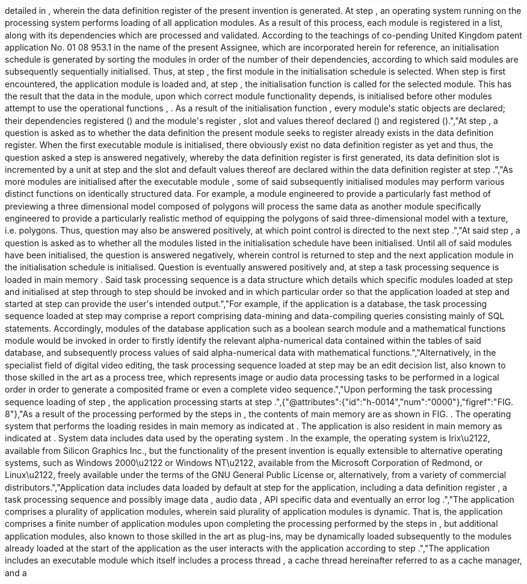 detailed in , wherein the data definition register of the present invention is generated. At step , an operating system running on the processing system  performs loading of all application modules. As a result of this process, each module is registered in a list, along with its dependencies which are processed and validated. According to the teachings of co-pending United Kingdom patent application No. 01 08 953.1 in the name of the present Assignee, which are incorporated herein for reference, an initialisation schedule is generated by sorting the modules in order of the number of their dependencies, according to which said modules are subsequently sequentially initialised. Thus, at step , the first module in the initialisation schedule is selected. When step  is first encountered, the application module  is loaded and, at step , the initialisation function  is called for the selected module. This has the result that the data  in the module, upon which correct module functionality depends, is initialised before other modules attempt to use the operational functions , . As a result of the initialisation function , every module's static objects are declared; their dependencies registered () and the module's register , slot  and values  thereof declared () and registered ().","At step , a question is asked as to whether the data definition the present module seeks to register already exists in the data definition register. When the first executable module  is initialised, there obviously exist no data definition register as yet and thus, the question asked a step  is answered negatively, whereby the data definition register is first generated, its data definition slot is incremented by a unit at step  and the slot  and default values  thereof are declared within the data definition register at step .","As more modules are initialised after the executable module , some of said subsequently initialised modules may perform various distinct functions on identically structured data. For example, a module engineered to provide a particularly fast method of previewing a three dimensional model composed of polygons will process the same data as another module specifically engineered to provide a particularly realistic method of equipping the polygons of said three-dimensional model with a texture, i.e. polygons. Thus, question  may also be answered positively, at which point control is directed to the next step .","At said step , a question is asked as to whether all the modules listed in the initialisation schedule have been initialised. Until all of said modules have been initialised, the question  is answered negatively, wherein control is returned to step  and the next application module in the initialisation schedule is initialised. Question  is eventually answered positively and, at step  a task processing sequence is loaded in main memory . Said task processing sequence is a data structure which details which specific modules loaded at step  and initialised at step  through to step  should be invoked and in which particular order so that the application loaded at step  and started at step  can provide the user's intended output.","For example, if the application is a database, the task processing sequence loaded at step  may comprise a report comprising data-mining and data-compiling queries consisting mainly of SQL statements. Accordingly, modules of the database application such as a boolean search module and a mathematical functions module would be invoked in order to firstly identify the relevant alpha-numerical data contained within the tables of said database, and subsequently process values of said alpha-numerical data with mathematical functions.","Alternatively, in the specialist field of digital video editing, the task processing sequence loaded at step  may be an edit decision list, also known to those skilled in the art as a process tree, which represents image or audio data processing tasks to be performed in a logical order in order to generate a composited frame or even a complete video sequence.","Upon performing the task processing sequence loading of step , the application processing starts at step .",{"@attributes":{"id":"h-0014","num":"0000"},"figref":"FIG. 8"},"As a result of the processing performed by the steps in , the contents of main memory  are as shown in FIG. . The operating system that performs the loading resides in main memory as indicated at . The application is also resident in main memory as indicated at . System data  includes data used by the operating system . In the example, the operating system is Irix\u2122, available from Silicon Graphics Inc., but the functionality of the present invention is equally extensible to alternative operating systems, such as Windows 2000\u2122 or Windows NT\u2122, available from the Microsoft Corporation of Redmond, or Linux\u2122, freely available under the terms of the GNU General Public License or, alternatively, from a variety of commercial distributors.","Application data  includes data loaded by default at step  for the application, including a data definition register , a task processing sequence  and possibly image data , audio data , API specific data  and eventually an error log .","The application  comprises a plurality of application modules, wherein said plurality of application modules is dynamic. That is, the application  comprises a finite number of application modules upon completing the processing performed by the steps in , but additional application modules, also known to those skilled in the art as plug-ins, may be dynamically loaded subsequently to the modules already loaded at the start of the application as the user interacts with the application  according to step .","The application  includes an executable module  which itself includes a process thread , a cache thread  hereinafter referred to as a cache manager, and a